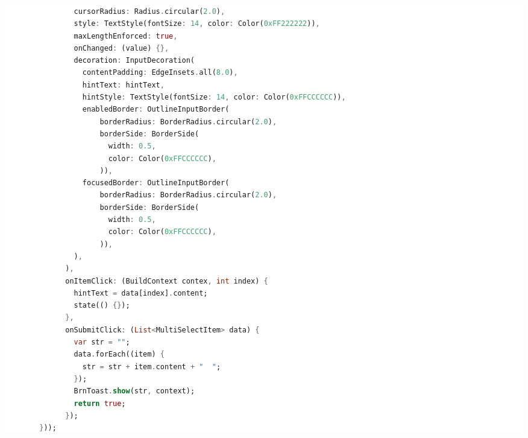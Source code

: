 ```dart
                cursorRadius: Radius.circular(2.0),
                style: TextStyle(fontSize: 14, color: Color(0xFF222222)),
                maxLengthEnforced: true,
                onChanged: (value) {},
                decoration: InputDecoration(
                  contentPadding: EdgeInsets.all(8.0),
                  hintText: hintText,
                  hintStyle: TextStyle(fontSize: 14, color: Color(0xFFCCCCCC)),
                  enabledBorder: OutlineInputBorder(
                      borderRadius: BorderRadius.circular(2.0),
                      borderSide: BorderSide(
                        width: 0.5,
                        color: Color(0xFFCCCCCC),
                      )),
                  focusedBorder: OutlineInputBorder(
                      borderRadius: BorderRadius.circular(2.0),
                      borderSide: BorderSide(
                        width: 0.5,
                        color: Color(0xFFCCCCCC),
                      )),
                ),
              ),
              onItemClick: (BuildContext contex, int index) {
                hintText = data[index].content;
                state(() {});
              },
              onSubmitClick: (List<MultiSelectItem> data) {
                var str = "";
                data.forEach((item) {
                  str = str + item.content + "  ";
                });
                BrnToast.show(str, context);
                return true;
              });
        }));
```
